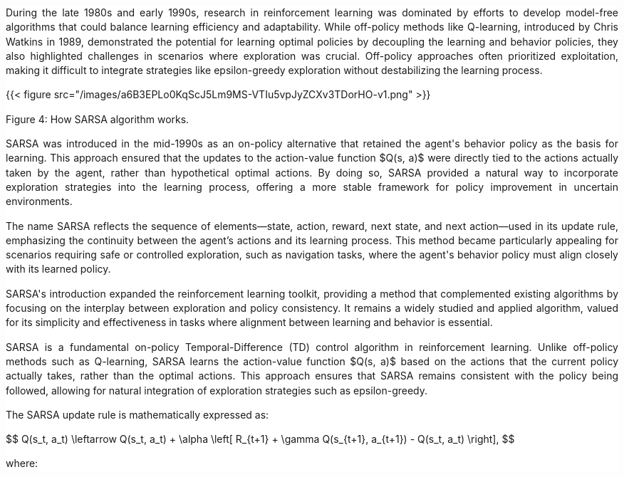 <p style="text-align: justify;">
During the late 1980s and early 1990s, research in reinforcement learning was dominated by efforts to develop model-free algorithms that could balance learning efficiency and adaptability. While off-policy methods like Q-learning, introduced by Chris Watkins in 1989, demonstrated the potential for learning optimal policies by decoupling the learning and behavior policies, they also highlighted challenges in scenarios where exploration was crucial. Off-policy approaches often prioritized exploitation, making it difficult to integrate strategies like epsilon-greedy exploration without destabilizing the learning process.
</p>

<div class="row justify-content-center">
    <div class="rounded p-4 position-relative overflow-hidden border-1 text-center" style="width: 70%">
        {{< figure src="/images/a6B3EPLo0KqScJ5Lm9MS-VTIu5vpJyZCXv3TDorHO-v1.png" >}}
        <p><span class="fw-bold ">Figure 4:</span> How SARSA algorithm works.</p>
    </div>
</div>

<p style="text-align: justify;">
SARSA was introduced in the mid-1990s as an on-policy alternative that retained the agent's behavior policy as the basis for learning. This approach ensured that the updates to the action-value function $Q(s, a)$ were directly tied to the actions actually taken by the agent, rather than hypothetical optimal actions. By doing so, SARSA provided a natural way to incorporate exploration strategies into the learning process, offering a more stable framework for policy improvement in uncertain environments.
</p>

<p style="text-align: justify;">
The name SARSA reflects the sequence of elements—state, action, reward, next state, and next action—used in its update rule, emphasizing the continuity between the agent’s actions and its learning process. This method became particularly appealing for scenarios requiring safe or controlled exploration, such as navigation tasks, where the agent's behavior policy must align closely with its learned policy.
</p>

<p style="text-align: justify;">
SARSA's introduction expanded the reinforcement learning toolkit, providing a method that complemented existing algorithms by focusing on the interplay between exploration and policy consistency. It remains a widely studied and applied algorithm, valued for its simplicity and effectiveness in tasks where alignment between learning and behavior is essential.
</p>

<p style="text-align: justify;">
SARSA is a fundamental on-policy Temporal-Difference (TD) control algorithm in reinforcement learning. Unlike off-policy methods such as Q-learning, SARSA learns the action-value function $Q(s, a)$ based on the actions that the current policy actually takes, rather than the optimal actions. This approach ensures that SARSA remains consistent with the policy being followed, allowing for natural integration of exploration strategies such as epsilon-greedy.
</p>

<p style="text-align: justify;">
The SARSA update rule is mathematically expressed as:
</p>

<p style="text-align: justify;">
$$ Q(s_t, a_t) \leftarrow Q(s_t, a_t) + \alpha \left[ R_{t+1} + \gamma Q(s_{t+1}, a_{t+1}) - Q(s_t, a_t) \right], $$
</p>
<p style="text-align: justify;">
where:
</p>
